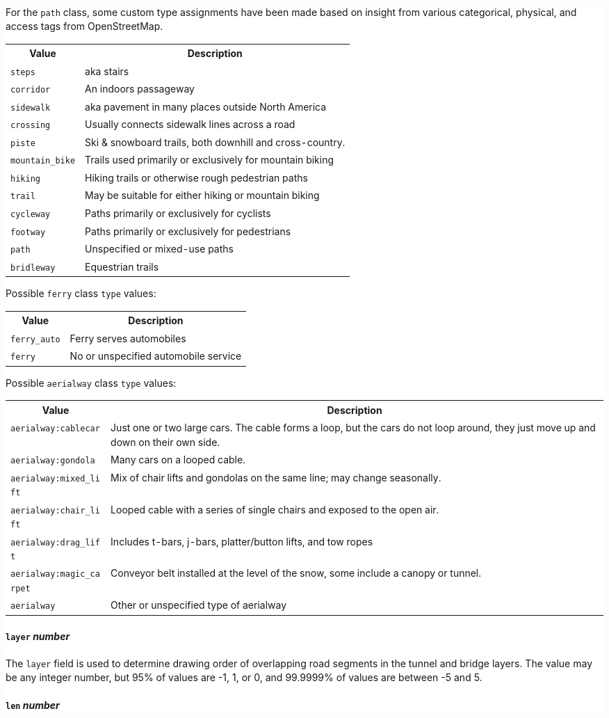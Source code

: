 For the `path` class, some custom type assignments have been made based on insight from various categorical, physical, and access tags from OpenStreetMap.

<table class='small space-bottom2'>
<tr><th>Value</th><th>Description</th></tr>
<tr><td><code>steps</code></td><td>aka stairs</td></tr>
<tr><td><code>corridor</code></td><td>An indoors passageway</td></tr>
<tr><td><code>sidewalk</code></td><td>aka pavement in many places outside North America</td></tr>
<tr><td><code>crossing</code></td><td>Usually connects sidewalk lines across a road</td></tr>
<tr><td><code>piste</code></td><td>Ski & snowboard trails, both downhill and cross-country.</td></tr>
<tr><td><code>mountain_bike</code></td><td>Trails used primarily or exclusively for mountain biking</td></tr>
<tr><td><code>hiking</code></td><td>Hiking trails or otherwise rough pedestrian paths</td></tr>
<tr><td><code>trail</code></td><td>May be suitable for either hiking or mountain biking</td></tr>
<tr><td><code>cycleway</code></td><td>Paths primarily or exclusively for cyclists</td></tr>
<tr><td><code>footway</code></td><td>Paths primarily or exclusively for pedestrians</td></tr>
<tr><td><code>path</code></td><td>Unspecified or mixed-use paths</td></tr>
<tr><td><code>bridleway</code></td><td>Equestrian trails</td></tr>
</table>

Possible `ferry` class `type` values:

<table class='small space-bottom2'>
<tr><th>Value</th><th>Description</th></tr>
<tr><td><code>ferry_auto</code></td><td>Ferry serves automobiles</td></tr>
<tr><td><code>ferry</code></td><td>No or unspecified automobile service</td></tr>
</table>


Possible `aerialway` class `type` values:

<table class='small space-bottom2'>
<tr><th>Value</th><th>Description</th></tr>
<tr><td><code>aerialway:cablecar</code></td><td>Just one or two large cars. The cable forms a loop, but the cars do not loop around, they just move up and down on their own side.</td></tr>
<tr><td><code>aerialway:gondola</code></td><td>Many cars on a looped cable.</td></tr>
<tr><td><code>aerialway:mixed_lift</code></td><td>Mix of chair lifts and gondolas on the same line; may change seasonally.</td></tr>
<tr><td><code>aerialway:chair_lift</code></td><td>Looped cable with a series of single chairs and exposed to the open air.</td></tr>
<tr><td><code>aerialway:drag_lift</code></td><td>Includes t-bars, j-bars, platter/button lifts, and tow ropes</td></tr>
<tr><td><code>aerialway:magic_carpet</code></td><td>Conveyor belt installed at the level of the snow, some include a canopy or tunnel.</td></tr>
<tr><td><code>aerialway</code></td><td>Other or unspecified type of aerialway</td></tr>
</table>

####  `layer` _number_

The `layer` field is used to determine drawing order of overlapping road segments in the tunnel and bridge layers. The value may be any integer number, but 95% of values are -1, 1, or 0, and 99.9999% of values are between -5 and 5.

####  `len` _number_
